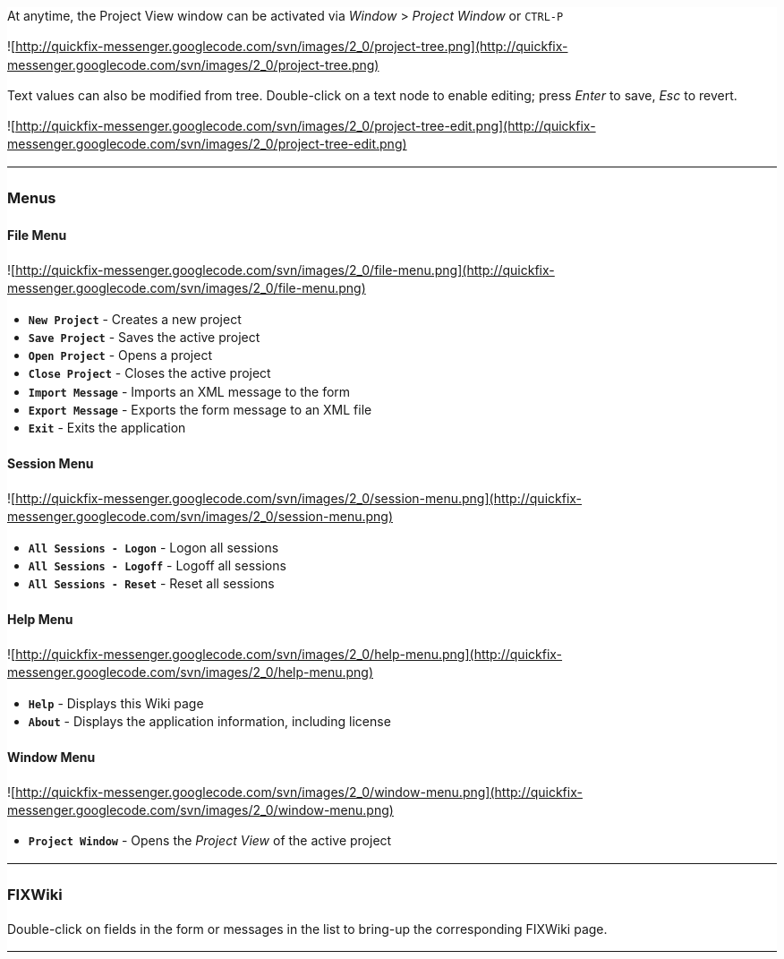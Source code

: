 At anytime, the Project View window can be activated via _Window_ > _Project Window_ or `CTRL-P`

![http://quickfix-messenger.googlecode.com/svn/images/2_0/project-tree.png](http://quickfix-messenger.googlecode.com/svn/images/2_0/project-tree.png)

Text values can also be modified from tree. Double-click on a text node to enable editing; press _Enter_ to save, _Esc_ to revert.

![http://quickfix-messenger.googlecode.com/svn/images/2_0/project-tree-edit.png](http://quickfix-messenger.googlecode.com/svn/images/2_0/project-tree-edit.png)


---

### Menus ###
#### File Menu ####
![http://quickfix-messenger.googlecode.com/svn/images/2_0/file-menu.png](http://quickfix-messenger.googlecode.com/svn/images/2_0/file-menu.png)

  * **`New Project`** - Creates a new project
  * **`Save Project`** - Saves the active project
  * **`Open Project`** - Opens a project
  * **`Close Project`** - Closes the active project
  * **`Import Message`** - Imports an XML message to the form
  * **`Export Message`** - Exports the form message to an XML file
  * **`Exit`** - Exits the application

#### Session Menu ####
![http://quickfix-messenger.googlecode.com/svn/images/2_0/session-menu.png](http://quickfix-messenger.googlecode.com/svn/images/2_0/session-menu.png)

  * **`All Sessions - Logon`** - Logon all sessions
  * **`All Sessions - Logoff`** - Logoff all sessions
  * **`All Sessions - Reset`** - Reset all sessions

#### Help Menu ####
![http://quickfix-messenger.googlecode.com/svn/images/2_0/help-menu.png](http://quickfix-messenger.googlecode.com/svn/images/2_0/help-menu.png)

  * **`Help`** - Displays this Wiki page
  * **`About`** - Displays the application information, including license

#### Window Menu ####
![http://quickfix-messenger.googlecode.com/svn/images/2_0/window-menu.png](http://quickfix-messenger.googlecode.com/svn/images/2_0/window-menu.png)

  * **`Project Window`** - Opens the _Project View_ of the active project


---

### FIXWiki ###
Double-click on fields in the form or messages in the list to bring-up the corresponding FIXWiki page.


---
